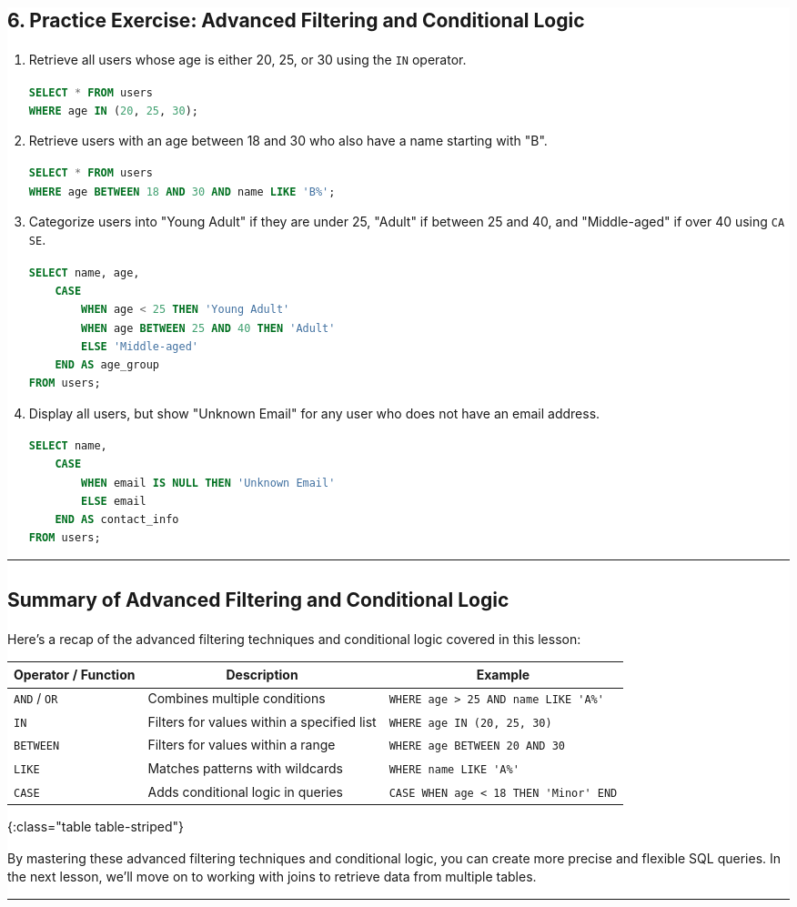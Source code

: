 ## 6. Practice Exercise: Advanced Filtering and Conditional Logic

1. Retrieve all users whose age is either 20, 25, or 30 using the `IN` operator.

    ```sql
    SELECT * FROM users
    WHERE age IN (20, 25, 30);
    ```

2. Retrieve users with an age between 18 and 30 who also have a name starting with "B".

    ```sql
    SELECT * FROM users
    WHERE age BETWEEN 18 AND 30 AND name LIKE 'B%';
    ```

3. Categorize users into "Young Adult" if they are under 25, "Adult" if between 25 and 40, and "Middle-aged" if over 40 using `CASE`.

    ```sql
    SELECT name, age,
        CASE
            WHEN age < 25 THEN 'Young Adult'
            WHEN age BETWEEN 25 AND 40 THEN 'Adult'
            ELSE 'Middle-aged'
        END AS age_group
    FROM users;
    ```

4. Display all users, but show "Unknown Email" for any user who does not have an email address.

    ```sql
    SELECT name,
        CASE
            WHEN email IS NULL THEN 'Unknown Email'
            ELSE email
        END AS contact_info
    FROM users;
    ```

---

## Summary of Advanced Filtering and Conditional Logic

Here’s a recap of the advanced filtering techniques and conditional logic covered in this lesson:

Operator / Function  | Description                                         | Example
---------------------|-----------------------------------------------------|-------------------------------------
`AND` / `OR`         | Combines multiple conditions                        | `WHERE age > 25 AND name LIKE 'A%'`
`IN`                 | Filters for values within a specified list          | `WHERE age IN (20, 25, 30)`
`BETWEEN`            | Filters for values within a range                   | `WHERE age BETWEEN 20 AND 30`
`LIKE`               | Matches patterns with wildcards                     | `WHERE name LIKE 'A%'`
`CASE`               | Adds conditional logic in queries                   | `CASE WHEN age < 18 THEN 'Minor' END`
{:class="table table-striped"}

By mastering these advanced filtering techniques and conditional logic, you can create more precise and flexible SQL queries. In the next lesson, we’ll move on to working with joins to retrieve data from multiple tables.

---
